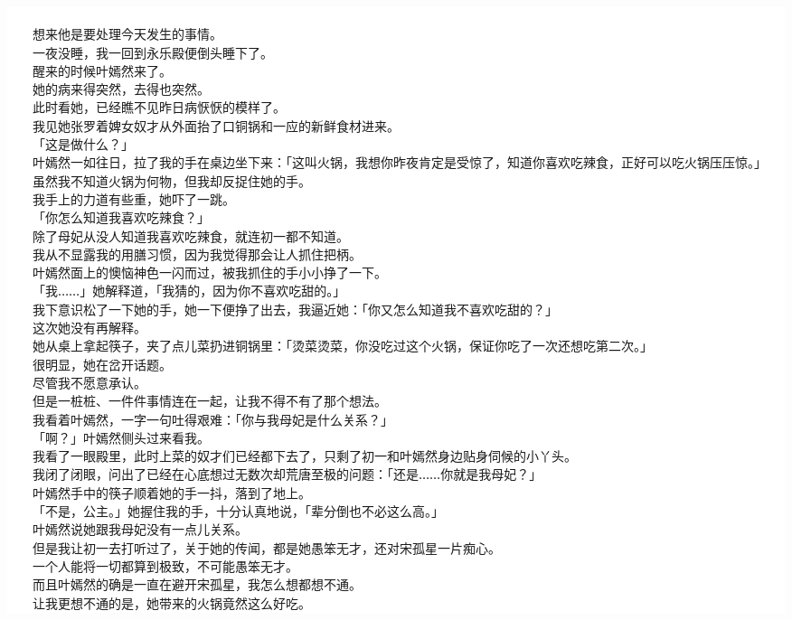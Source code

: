 <br>   
&emsp;&emsp;想来他是要处理今天发生的事情。  
<br>   
&emsp;&emsp;一夜没睡，我一回到永乐殿便倒头睡下了。  
<br>   
&emsp;&emsp;醒来的时候叶嫣然来了。  
<br>   
&emsp;&emsp;她的病来得突然，去得也突然。  
<br>   
&emsp;&emsp;此时看她，已经瞧不见昨日病恹恹的模样了。  
<br>   
&emsp;&emsp;我见她张罗着婢女奴才从外面抬了口铜锅和一应的新鲜食材进来。  
<br>   
&emsp;&emsp;「这是做什么？」  
<br>   
&emsp;&emsp;叶嫣然一如往日，拉了我的手在桌边坐下来：「这叫火锅，我想你昨夜肯定是受惊了，知道你喜欢吃辣食，正好可以吃火锅压压惊。」  
<br>   
&emsp;&emsp;虽然我不知道火锅为何物，但我却反捉住她的手。  
<br>   
&emsp;&emsp;我手上的力道有些重，她吓了一跳。  
<br>   
&emsp;&emsp;「你怎么知道我喜欢吃辣食？」  
<br>   
&emsp;&emsp;除了母妃从没人知道我喜欢吃辣食，就连初一都不知道。  
<br>   
&emsp;&emsp;我从不显露我的用膳习惯，因为我觉得那会让人抓住把柄。  
<br>   
&emsp;&emsp;叶嫣然面上的懊恼神色一闪而过，被我抓住的手小小挣了一下。  
<br>   
&emsp;&emsp;「我……」她解释道，「我猜的，因为你不喜欢吃甜的。」  
<br>   
&emsp;&emsp;我下意识松了一下她的手，她一下便挣了出去，我逼近她：「你又怎么知道我不喜欢吃甜的？」  
<br>   
&emsp;&emsp;这次她没有再解释。  
<br>   
&emsp;&emsp;她从桌上拿起筷子，夹了点儿菜扔进铜锅里：「烫菜烫菜，你没吃过这个火锅，保证你吃了一次还想吃第二次。」  
<br>   
&emsp;&emsp;很明显，她在岔开话题。  
<br>   
&emsp;&emsp;尽管我不愿意承认。  
<br>   
&emsp;&emsp;但是一桩桩、一件件事情连在一起，让我不得不有了那个想法。  
<br>   
&emsp;&emsp;我看着叶嫣然，一字一句吐得艰难：「你与我母妃是什么关系？」  
<br>   
&emsp;&emsp;「啊？」叶嫣然侧头过来看我。  
<br>   
&emsp;&emsp;我看了一眼殿里，此时上菜的奴才们已经都下去了，只剩了初一和叶嫣然身边贴身伺候的小丫头。  
<br>   
&emsp;&emsp;我闭了闭眼，问出了已经在心底想过无数次却荒唐至极的问题：「还是……你就是我母妃？」  
<br>   
&emsp;&emsp;叶嫣然手中的筷子顺着她的手一抖，落到了地上。  
<br>   
&emsp;&emsp;「不是，公主。」她握住我的手，十分认真地说，「辈分倒也不必这么高。」  
<br>   
&emsp;&emsp;叶嫣然说她跟我母妃没有一点儿关系。  
<br>   
&emsp;&emsp;但是我让初一去打听过了，关于她的传闻，都是她愚笨无才，还对宋孤星一片痴心。  
<br>   
&emsp;&emsp;一个人能将一切都算到极致，不可能愚笨无才。  
<br>   
&emsp;&emsp;而且叶嫣然的确是一直在避开宋孤星，我怎么想都想不通。  
<br>   
&emsp;&emsp;让我更想不通的是，她带来的火锅竟然这么好吃。  